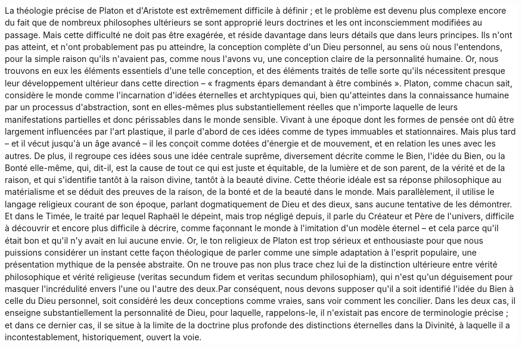 La théologie précise de Platon et d'Aristote est extrêmement difficile à définir ; et le problème est devenu plus complexe encore du fait que de nombreux philosophes ultérieurs se sont approprié leurs doctrines et les ont inconsciemment modifiées au passage. Mais cette difficulté ne doit pas être exagérée, et réside davantage dans leurs détails que dans leurs principes. Ils n'ont pas atteint, et n'ont probablement pas pu atteindre, la conception complète d'un Dieu personnel, au sens où nous l'entendons, pour la simple raison qu'ils n'avaient pas, comme nous l'avons vu, une conception claire de la personnalité humaine. Or, nous trouvons en eux les éléments essentiels d'une telle conception, et des éléments traités de telle sorte qu'ils nécessitent presque leur développement ultérieur dans cette direction – « fragments épars demandant à être combinés ». Platon, comme chacun sait, considère le monde comme l'incarnation d'idées éternelles et archtypiques qui, bien qu'atteintes dans la connaissance humaine par un processus d'abstraction, sont en elles-mêmes plus substantiellement réelles que n'importe laquelle de leurs manifestations partielles et donc périssables dans le monde sensible. Vivant à une époque dont les formes de pensée ont dû être largement influencées par l'art plastique, il parle d'abord de ces idées comme de types immuables et stationnaires. Mais plus tard – et il vécut jusqu'à un âge avancé – il les conçoit comme dotées d'énergie et de mouvement, et en relation les unes avec les autres. De plus, il regroupe ces idées sous une idée centrale suprême, diversement décrite comme le Bien, l'idée du Bien, ou la Bonté elle-même, qui, dit-il, est la cause de tout ce qui est juste et équitable, de la lumière et de son parent, de la vérité et de la raison, et qui s'identifie tantôt à la raison divine, tantôt à la beauté divine. Cette théorie idéale est sa réponse philosophique au matérialisme et se déduit des preuves de la raison, de la bonté et de la beauté dans le monde. Mais parallèlement, il utilise le langage religieux courant de son époque, parlant dogmatiquement de Dieu et des dieux, sans aucune tentative de les démontrer. Et dans le Timée, le traité par lequel Raphaël le dépeint, mais trop négligé depuis, il parle du Créateur et Père de l'univers, difficile à découvrir et encore plus difficile à décrire, comme façonnant le monde à l'imitation d'un modèle éternel – et cela parce qu'il était bon et qu'il n'y avait en lui aucune envie. Or, le ton religieux de Platon est trop sérieux et enthousiaste pour que nous puissions considérer un instant cette façon théologique de parler comme une simple adaptation à l'esprit populaire, une présentation mythique de la pensée abstraite. On ne trouve pas non plus trace chez lui de la distinction ultérieure entre vérité philosophique et vérité religieuse (veritas secundum fidem et veritas secundum philosophiam), qui n'est qu'un déguisement pour masquer l'incrédulité envers l'une ou l'autre des deux.Par conséquent, nous devons supposer qu'il a soit identifié l'idée du Bien à celle du Dieu personnel, soit considéré les deux conceptions comme vraies, sans voir comment les concilier. Dans les deux cas, il enseigne substantiellement la personnalité de Dieu, pour laquelle, rappelons-le, il n'existait pas encore de terminologie précise ; et dans ce dernier cas, il se situe à la limite de la doctrine plus profonde des distinctions éternelles dans la Divinité, à laquelle il a incontestablement, historiquement, ouvert la voie.
